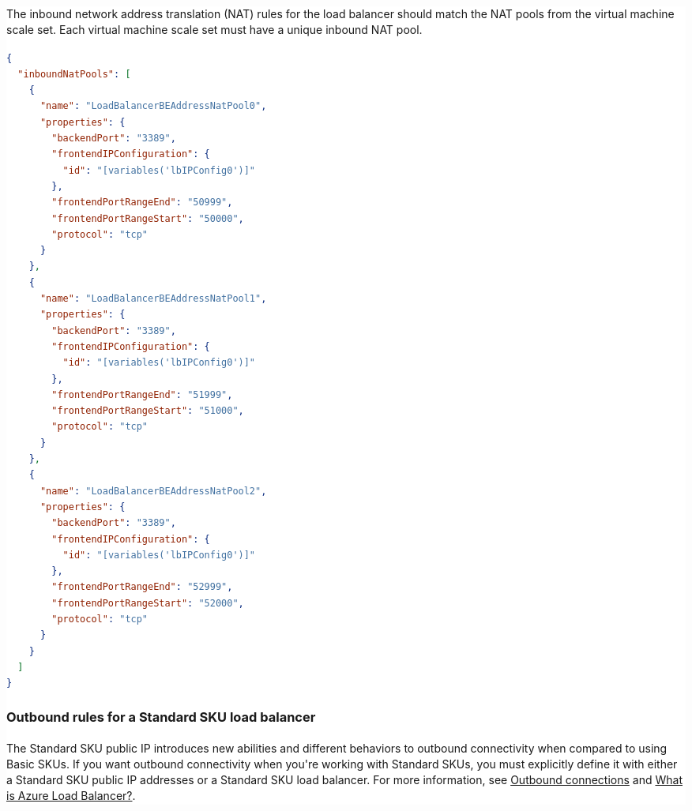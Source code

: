 The inbound network address translation (NAT) rules for the load balancer should match the NAT pools from the virtual machine scale set. Each virtual machine scale set must have a unique inbound NAT pool.

```json
{
  "inboundNatPools": [
    {
      "name": "LoadBalancerBEAddressNatPool0",
      "properties": {
        "backendPort": "3389",
        "frontendIPConfiguration": {
          "id": "[variables('lbIPConfig0')]"
        },
        "frontendPortRangeEnd": "50999",
        "frontendPortRangeStart": "50000",
        "protocol": "tcp"
      }
    },
    {
      "name": "LoadBalancerBEAddressNatPool1",
      "properties": {
        "backendPort": "3389",
        "frontendIPConfiguration": {
          "id": "[variables('lbIPConfig0')]"
        },
        "frontendPortRangeEnd": "51999",
        "frontendPortRangeStart": "51000",
        "protocol": "tcp"
      }
    },
    {
      "name": "LoadBalancerBEAddressNatPool2",
      "properties": {
        "backendPort": "3389",
        "frontendIPConfiguration": {
          "id": "[variables('lbIPConfig0')]"
        },
        "frontendPortRangeEnd": "52999",
        "frontendPortRangeStart": "52000",
        "protocol": "tcp"
      }
    }
  ]
}
```

### Outbound rules for a Standard SKU load balancer

The Standard SKU public IP introduces new abilities and different behaviors to outbound connectivity when compared to using Basic SKUs. If you want outbound connectivity when you're working with Standard SKUs, you must explicitly define it with either a Standard SKU public IP addresses or a Standard SKU load balancer. For more information, see [Outbound connections](/azure/load-balancer/load-balancer-outbound-connections) and [What is Azure Load Balancer?](/azure/load-balancer/load-balancer-overview).


[sf-architecture]: ./media/service-fabric-cross-availability-zones/sf-cross-az-topology.png
[sf-multi-az-arch]: ./media/service-fabric-cross-availability-zones/sf-multi-az-topology.png
[sf-multi-az-nodes]: ./media/service-fabric-cross-availability-zones/sf-multi-az-nodes.png